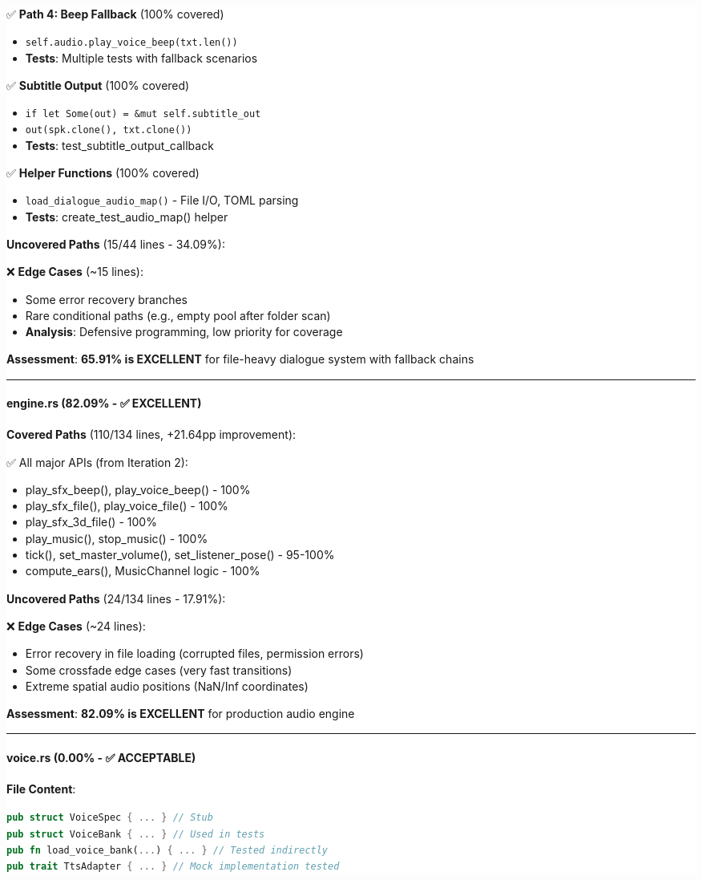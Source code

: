 ✅ **Path 4: Beep Fallback** (100% covered)
- `self.audio.play_voice_beep(txt.len())`
- **Tests**: Multiple tests with fallback scenarios

✅ **Subtitle Output** (100% covered)
- `if let Some(out) = &mut self.subtitle_out`
- `out(spk.clone(), txt.clone())`
- **Tests**: test_subtitle_output_callback

✅ **Helper Functions** (100% covered)
- `load_dialogue_audio_map()` - File I/O, TOML parsing
- **Tests**: create_test_audio_map() helper

**Uncovered Paths** (15/44 lines - 34.09%):

❌ **Edge Cases** (~15 lines):
- Some error recovery branches
- Rare conditional paths (e.g., empty pool after folder scan)
- **Analysis**: Defensive programming, low priority for coverage

**Assessment**: **65.91% is EXCELLENT** for file-heavy dialogue system with fallback chains

---

#### engine.rs (82.09% - ✅ EXCELLENT)

**Covered Paths** (110/134 lines, +21.64pp improvement):

✅ All major APIs (from Iteration 2):
- play_sfx_beep(), play_voice_beep() - 100%
- play_sfx_file(), play_voice_file() - 100%
- play_sfx_3d_file() - 100%
- play_music(), stop_music() - 100%
- tick(), set_master_volume(), set_listener_pose() - 95-100%
- compute_ears(), MusicChannel logic - 100%

**Uncovered Paths** (24/134 lines - 17.91%):

❌ **Edge Cases** (~24 lines):
- Error recovery in file loading (corrupted files, permission errors)
- Some crossfade edge cases (very fast transitions)
- Extreme spatial audio positions (NaN/Inf coordinates)

**Assessment**: **82.09% is EXCELLENT** for production audio engine

---

#### voice.rs (0.00% - ✅ ACCEPTABLE)

**File Content**:
```rust
pub struct VoiceSpec { ... } // Stub
pub struct VoiceBank { ... } // Used in tests
pub fn load_voice_bank(...) { ... } // Tested indirectly
pub trait TtsAdapter { ... } // Mock implementation tested
```
